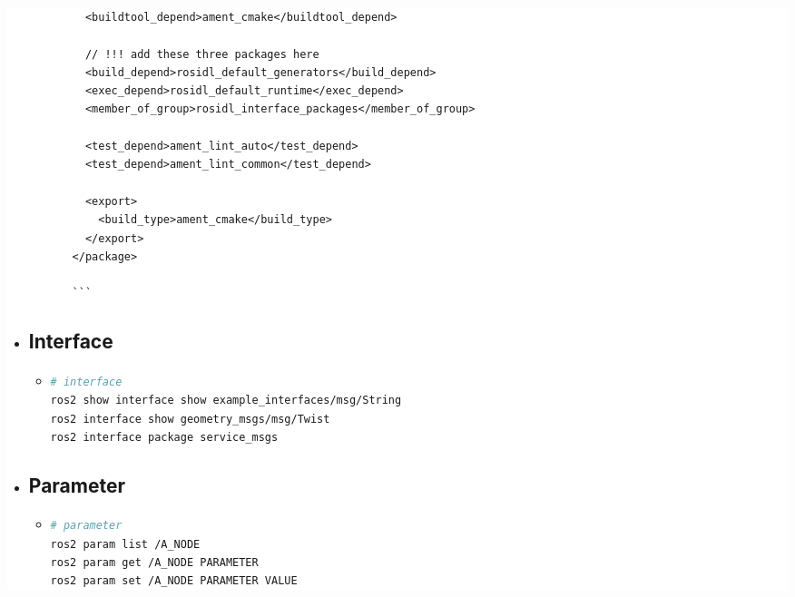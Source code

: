 			    <buildtool_depend>ament_cmake</buildtool_depend>
			    
			    // !!! add these three packages here
			    <build_depend>rosidl_default_generators</build_depend>
			    <exec_depend>rosidl_default_runtime</exec_depend>
			    <member_of_group>rosidl_interface_packages</member_of_group>
			  
			    <test_depend>ament_lint_auto</test_depend>
			    <test_depend>ament_lint_common</test_depend>
			  
			    <export>
			      <build_type>ament_cmake</build_type>
			    </export>
			  </package>
			  
			  ```
- ## Interface
	- ```bash
	  # interface
	  ros2 show interface show example_interfaces/msg/String
	  ros2 interface show geometry_msgs/msg/Twist
	  ros2 interface package service_msgs
	  ```
- ## Parameter
	- ```bash
	  # parameter
	  ros2 param list /A_NODE
	  ros2 param get /A_NODE PARAMETER
	  ros2 param set /A_NODE PARAMETER VALUE
	  ```